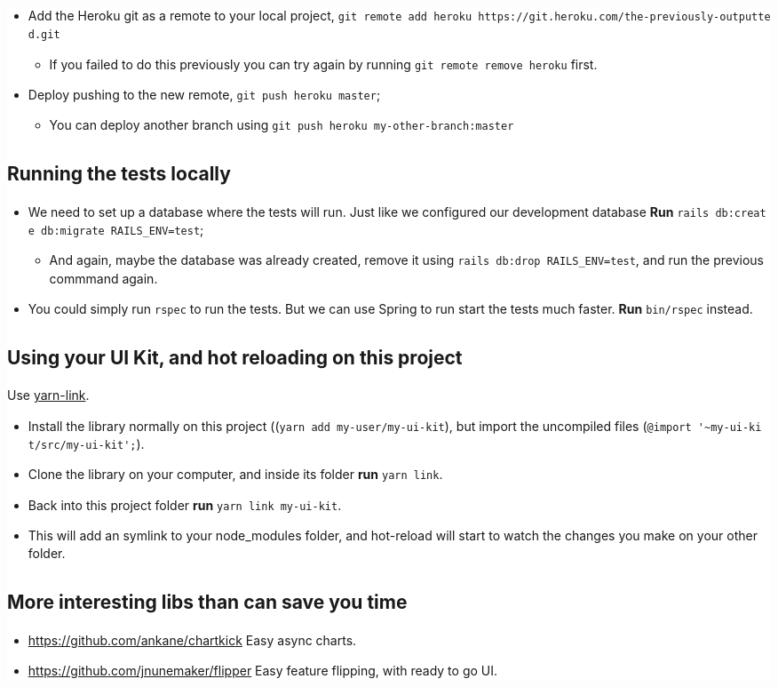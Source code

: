 - Add the Heroku git as a remote to your local project, `git remote add heroku https://git.heroku.com/the-previously-outputted.git`

  - If you failed to do this previously you can try again by running `git remote remove heroku` first.

- Deploy pushing to the new remote, `git push heroku master`;

  - You can deploy another branch using `git push heroku my-other-branch:master`


## Running the tests locally

- We need to set up a database where the tests will run. Just like we configured our development database **Run** `rails db:create db:migrate RAILS_ENV=test`;

  - And again, maybe the database was already created, remove it using `rails db:drop RAILS_ENV=test`, and run the previous commmand again.

- You could simply run `rspec` to run the tests. But we can use Spring to run start the tests much faster. **Run** `bin/rspec` instead.


## Using your UI Kit, and hot reloading on this project

Use [yarn-link](https://yarnpkg.com/lang/en/docs/cli/link/).

- Install the library normally on this project ((`yarn add my-user/my-ui-kit`), but import the uncompiled files (`@import '~my-ui-kit/src/my-ui-kit';`).

- Clone the library on your computer, and inside its folder **run** `yarn link`.

- Back into this project folder **run** `yarn link my-ui-kit`.

- This will add an symlink to your node_modules folder, and hot-reload will start to watch the changes you make on your other folder.


## More interesting libs than can save you time

- https://github.com/ankane/chartkick Easy async charts.

- https://github.com/jnunemaker/flipper Easy feature flipping, with ready to go UI.

